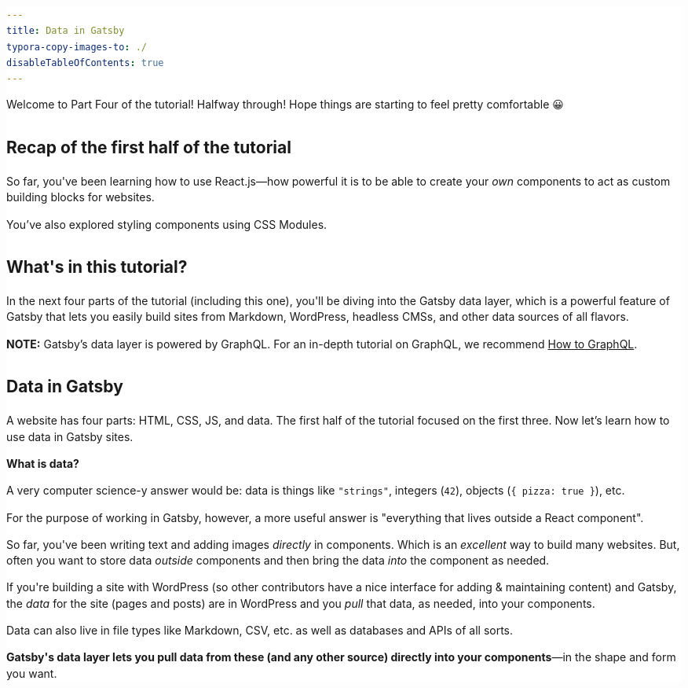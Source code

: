 ```yaml
---
title: Data in Gatsby
typora-copy-images-to: ./
disableTableOfContents: true
---
```


Welcome to Part Four of the tutorial! Halfway through! Hope things are starting
to feel pretty comfortable 😀

## Recap of the first half of the tutorial

So far, you've been learning how to use React.js—how powerful it is to be able to
create your _own_ components to act as custom building blocks for websites.

You’ve also explored styling components using CSS Modules.

## What's in this tutorial?

In the next four parts of the tutorial (including this one), you'll be diving into the Gatsby data layer, which is a powerful feature of Gatsby that lets you easily build sites from Markdown, WordPress, headless CMSs, and other data sources of all flavors.

**NOTE:** Gatsby’s data layer is powered by GraphQL. For an in-depth tutorial on
GraphQL, we recommend [How to GraphQL](https://www.howtographql.com/).

## Data in Gatsby

A website has four parts: HTML, CSS, JS, and data. The first half of the
tutorial focused on the first three. Now let’s learn how to use data in Gatsby
sites.

**What is data?**

A very computer science-y answer would be: data is things like `"strings"`,
integers (`42`), objects (`{ pizza: true }`), etc.

For the purpose of working in Gatsby, however, a more useful answer is
"everything that lives outside a React component".

So far, you've been writing text and adding images _directly_ in components.
Which is an _excellent_ way to build many websites. But, often you want to store
data _outside_ components and then bring the data _into_ the component as
needed.

If you're building a site with WordPress (so other contributors
have a nice interface for adding & maintaining content) and Gatsby, the _data_
for the site (pages and posts) are in WordPress and you _pull_ that data, as
needed, into your components.

Data can also live in file types like Markdown, CSV, etc. as well as databases
and APIs of all sorts.

**Gatsby's data layer lets you pull data from these (and any other source)
directly into your components**—in the shape and form you want.
